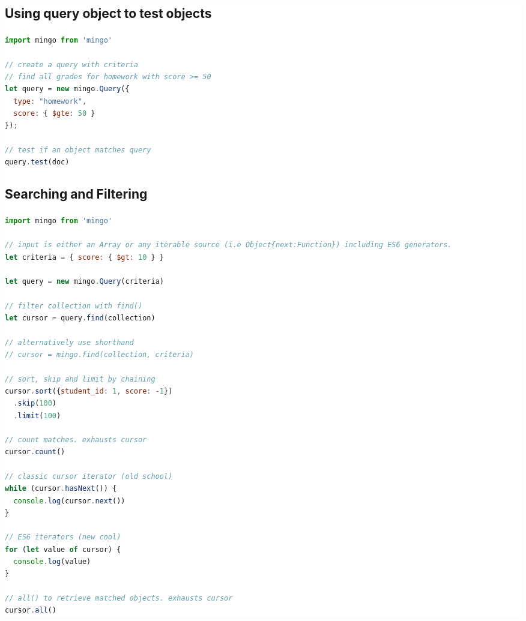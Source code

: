 ## Using query object to test objects

```js
import mingo from 'mingo'

// create a query with criteria
// find all grades for homework with score >= 50
let query = new mingo.Query({
  type: "homework",
  score: { $gte: 50 }
});

// test if an object matches query
query.test(doc)
```

## Searching and Filtering

```js
import mingo from 'mingo'

// input is either an Array or any iterable source (i.e Object{next:Function}) including ES6 generators.
let criteria = { score: { $gt: 10 } }

let query = new mingo.Query(criteria)

// filter collection with find()
let cursor = query.find(collection)

// alternatively use shorthand
// cursor = mingo.find(collection, criteria)

// sort, skip and limit by chaining
cursor.sort({student_id: 1, score: -1})
  .skip(100)
  .limit(100)

// count matches. exhausts cursor
cursor.count()

// classic cursor iterator (old school)
while (cursor.hasNext()) {
  console.log(cursor.next())
}

// ES6 iterators (new cool)
for (let value of cursor) {
  console.log(value)
}

// all() to retrieve matched objects. exhausts cursor
cursor.all()
```

